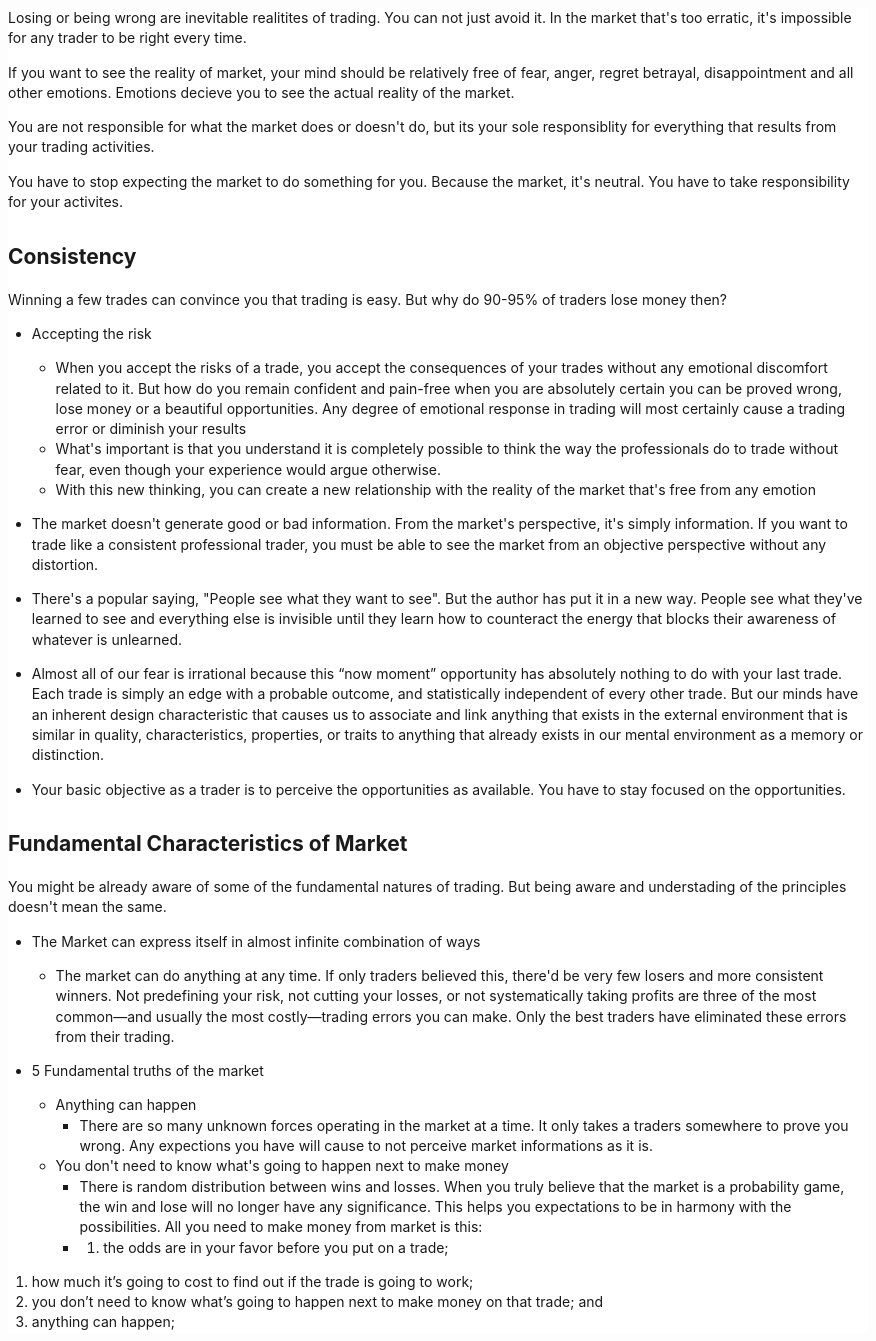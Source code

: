 Losing or being wrong are inevitable realitites of trading. You can not just avoid it. In the market that's too erratic, it's impossible for any trader to be right every time.

If you want to see the reality of market, your mind should be relatively free of fear, anger, regret betrayal, disappointment and all other emotions. Emotions decieve you to see the actual reality of the market.

You are not responsible for what the market does or doesn't do, but its your sole responsiblity for everything that results from your trading activities.

You have to stop expecting the market to do something for you. Because the market, it's neutral. You have to take responsibility for your activites.

## Consistency
Winning a few trades can convince you that trading is easy. But why do 90-95% of traders lose money then?

- Accepting the risk
	- When you accept the risks of a trade, you accept the consequences of your trades without any emotional discomfort related to it. But how do you remain confident and pain-free when you are absolutely certain you can be proved wrong, lose money or  a beautiful opportunities. Any degree of emotional response in trading will most certainly cause a trading error or diminish your results
	- What's important is that you understand it is completely possible to think the way the professionals do to trade without fear, even though your experience would argue otherwise.
	- With this new thinking, you can create a new relationship with the reality of the market that's free from any emotion

- The market doesn't generate good or bad information. From the market's perspective, it's simply information. If you want to trade like a consistent professional trader, you must be able to see the market from an objective perspective without any distortion.
- There's a popular saying, "People see what they want to see". But the author has put it in a new way. People see what they've learned to see and everything else is invisible until they learn how to counteract the energy that blocks their awareness of whatever is unlearned.

- Almost all of our fear is irrational because this “now moment” opportunity has absolutely nothing to do with your last trade. Each trade is simply an edge with a probable outcome, and statistically independent of every other trade. But our minds have an inherent design characteristic that causes us to associate and link anything that exists in the external environment that is similar in quality, characteristics, properties, or traits to anything that already exists in our mental environment as a memory or distinction.
- Your basic objective as a trader is to perceive the opportunities as available. You have to stay focused on the opportunities.

## Fundamental Characteristics of Market
You might be already aware of some of the fundamental natures of trading. But being aware and understading of the principles doesn't mean the same. 
- The Market can express itself in almost infinite combination of ways
	- The market can do anything at any time. If only traders believed this, there'd be very few losers and more consistent winners. Not predefining your risk, not cutting your losses, or not systematically taking profits are three of the most common—and usually the most costly—trading errors you can make. Only the best traders have eliminated these errors from their trading.

- 5 Fundamental truths of the market
	- Anything can happen
		- There are so many unknown forces operating in the market at a time. It only takes a traders somewhere to prove you wrong. Any expections you have will cause to not perceive market informations as it is.
	- You don't need to know what's going to happen next to make money
		- There is random distribution between wins and losses. When you truly believe that the market is a probability game, the win and lose will no longer have any significance. This helps you expectations to be in harmony with the possibilities. All you need to make money from market is this: 
		- 1. the odds are in your favor before you put on a trade;
1. how much it’s going to cost to find out if the trade is going to work;
2. you don’t need to know what’s going to happen next to make money on that trade; and
3. anything can happen;
